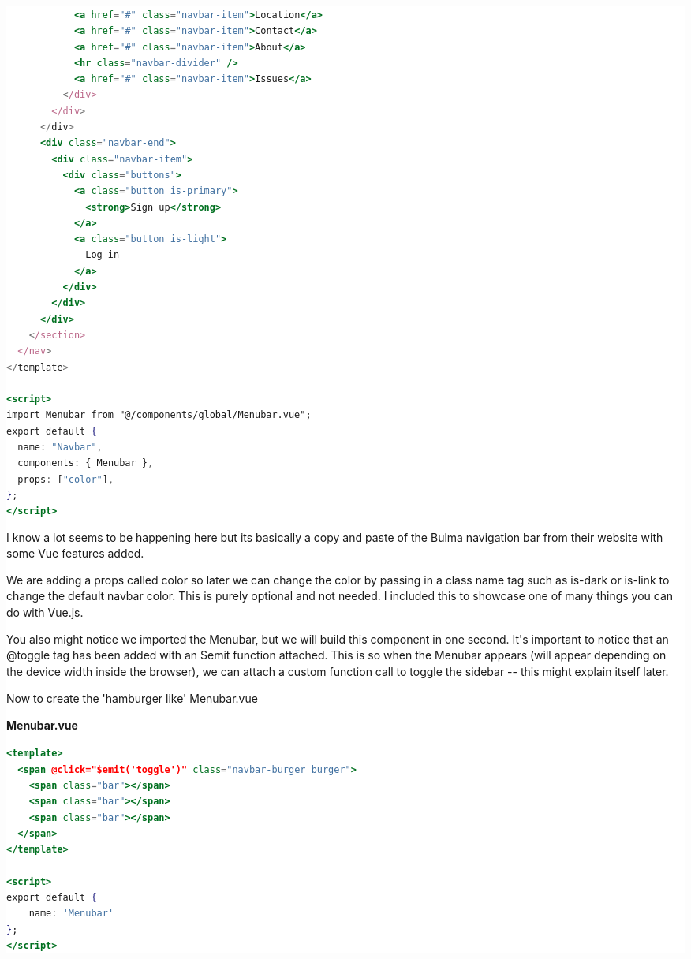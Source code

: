```jsx
            <a href="#" class="navbar-item">Location</a>
            <a href="#" class="navbar-item">Contact</a>
            <a href="#" class="navbar-item">About</a>
            <hr class="navbar-divider" />
            <a href="#" class="navbar-item">Issues</a>
          </div>
        </div>
      </div>
      <div class="navbar-end">
        <div class="navbar-item">
          <div class="buttons">
            <a class="button is-primary">
              <strong>Sign up</strong>
            </a>
            <a class="button is-light">
              Log in
            </a>
          </div>
        </div>
      </div>
    </section>
  </nav>
</template>

<script>
import Menubar from "@/components/global/Menubar.vue";
export default {
  name: "Navbar",
  components: { Menubar },
  props: ["color"],
};
</script>
```

I know a lot seems to be happening here but its basically a copy and paste of the Bulma navigation bar from their website with some Vue features added.

We are adding a props called color so later we can change the color by passing in a class name tag such as is-dark or is-link to change the default navbar color. This is purely optional and not needed. I included this to showcase one of many things you can do with Vue.js.

You also might notice we imported the Menubar, but we will build this component in one second. It's important to notice that an @toggle tag has been added with an $emit function attached. This is so when the Menubar appears (will appear depending on the device width inside the browser), we can attach a custom function call to toggle the sidebar -- this might explain itself later.

Now to create the 'hamburger like' Menubar.vue

**Menubar.vue**

```jsx
<template>
  <span @click="$emit('toggle')" class="navbar-burger burger">
    <span class="bar"></span>
    <span class="bar"></span>
    <span class="bar"></span>
  </span>
</template>

<script>
export default {
    name: 'Menubar'
};
</script>
```
